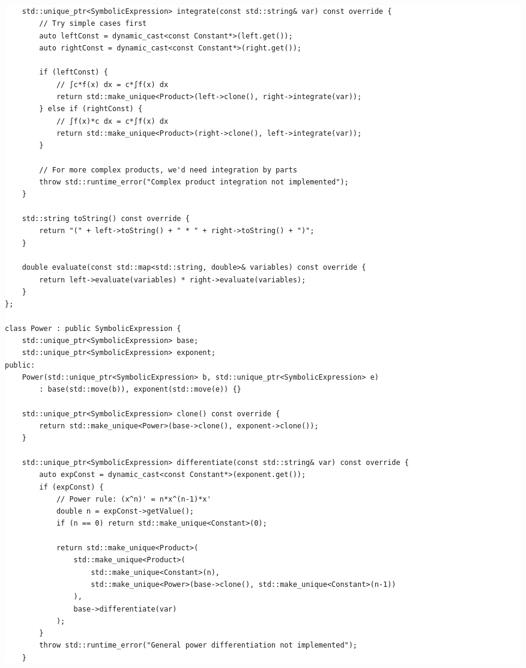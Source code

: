         std::unique_ptr<SymbolicExpression> integrate(const std::string& var) const override {
            // Try simple cases first
            auto leftConst = dynamic_cast<const Constant*>(left.get());
            auto rightConst = dynamic_cast<const Constant*>(right.get());
            
            if (leftConst) {
                // ∫c*f(x) dx = c*∫f(x) dx
                return std::make_unique<Product>(left->clone(), right->integrate(var));
            } else if (rightConst) {
                // ∫f(x)*c dx = c*∫f(x) dx  
                return std::make_unique<Product>(right->clone(), left->integrate(var));
            }
            
            // For more complex products, we'd need integration by parts
            throw std::runtime_error("Complex product integration not implemented");
        }
        
        std::string toString() const override {
            return "(" + left->toString() + " * " + right->toString() + ")";
        }
        
        double evaluate(const std::map<std::string, double>& variables) const override {
            return left->evaluate(variables) * right->evaluate(variables);
        }
    };
    
    class Power : public SymbolicExpression {
        std::unique_ptr<SymbolicExpression> base;
        std::unique_ptr<SymbolicExpression> exponent;
    public:
        Power(std::unique_ptr<SymbolicExpression> b, std::unique_ptr<SymbolicExpression> e)
            : base(std::move(b)), exponent(std::move(e)) {}
        
        std::unique_ptr<SymbolicExpression> clone() const override {
            return std::make_unique<Power>(base->clone(), exponent->clone());
        }
        
        std::unique_ptr<SymbolicExpression> differentiate(const std::string& var) const override {
            auto expConst = dynamic_cast<const Constant*>(exponent.get());
            if (expConst) {
                // Power rule: (x^n)' = n*x^(n-1)*x'
                double n = expConst->getValue();
                if (n == 0) return std::make_unique<Constant>(0);
                
                return std::make_unique<Product>(
                    std::make_unique<Product>(
                        std::make_unique<Constant>(n),
                        std::make_unique<Power>(base->clone(), std::make_unique<Constant>(n-1))
                    ),
                    base->differentiate(var)
                );
            }
            throw std::runtime_error("General power differentiation not implemented");
        }
        